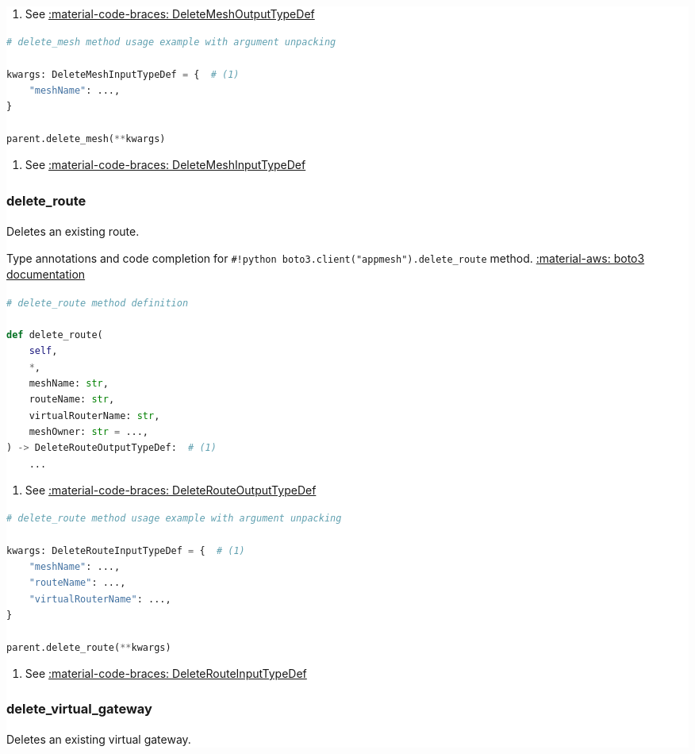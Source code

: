 1. See [:material-code-braces: DeleteMeshOutputTypeDef](./type_defs.md#deletemeshoutputtypedef)


```python
# delete_mesh method usage example with argument unpacking

kwargs: DeleteMeshInputTypeDef = {  # (1)
    "meshName": ...,
}

parent.delete_mesh(**kwargs)
```

1. See [:material-code-braces: DeleteMeshInputTypeDef](./type_defs.md#deletemeshinputtypedef)

### delete\_route

Deletes an existing route.

Type annotations and code completion for `#!python boto3.client("appmesh").delete_route` method.
[:material-aws: boto3 documentation](https://boto3.amazonaws.com/v1/documentation/api/latest/reference/services/appmesh/client/delete_route.html)

```python
# delete_route method definition

def delete_route(
    self,
    *,
    meshName: str,
    routeName: str,
    virtualRouterName: str,
    meshOwner: str = ...,
) -> DeleteRouteOutputTypeDef:  # (1)
    ...
```

1. See [:material-code-braces: DeleteRouteOutputTypeDef](./type_defs.md#deleterouteoutputtypedef)


```python
# delete_route method usage example with argument unpacking

kwargs: DeleteRouteInputTypeDef = {  # (1)
    "meshName": ...,
    "routeName": ...,
    "virtualRouterName": ...,
}

parent.delete_route(**kwargs)
```

1. See [:material-code-braces: DeleteRouteInputTypeDef](./type_defs.md#deleterouteinputtypedef)

### delete\_virtual\_gateway

Deletes an existing virtual gateway.
